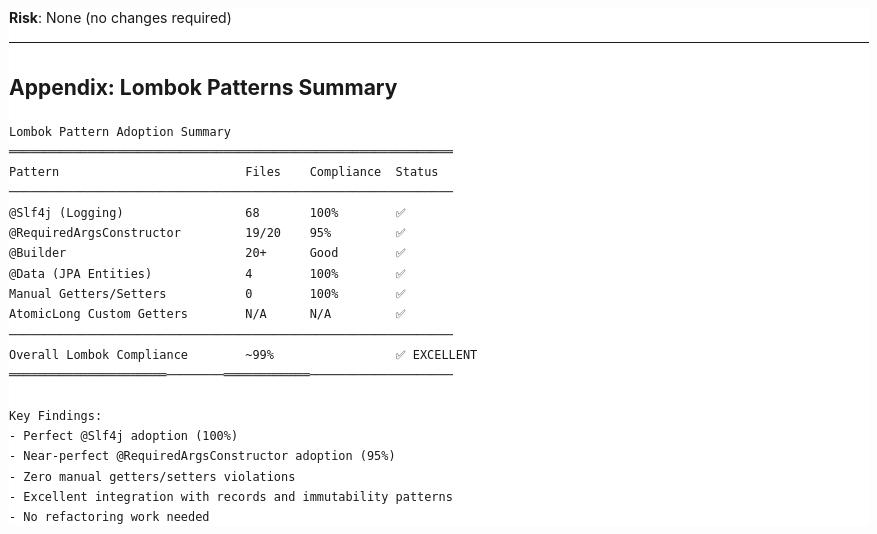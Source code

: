 **Risk**: None (no changes required)

---

## Appendix: Lombok Patterns Summary

```
Lombok Pattern Adoption Summary
══════════════════════════════════════════════════════════════
Pattern                          Files    Compliance  Status
──────────────────────────────────────────────────────────────
@Slf4j (Logging)                 68       100%        ✅
@RequiredArgsConstructor         19/20    95%         ✅
@Builder                         20+      Good        ✅
@Data (JPA Entities)             4        100%        ✅
Manual Getters/Setters           0        100%        ✅
AtomicLong Custom Getters        N/A      N/A         ✅
──────────────────────────────────────────────────────────────
Overall Lombok Compliance        ~99%                 ✅ EXCELLENT
══════════════════════────────════════════────────────────────

Key Findings:
- Perfect @Slf4j adoption (100%)
- Near-perfect @RequiredArgsConstructor adoption (95%)
- Zero manual getters/setters violations
- Excellent integration with records and immutability patterns
- No refactoring work needed
```

